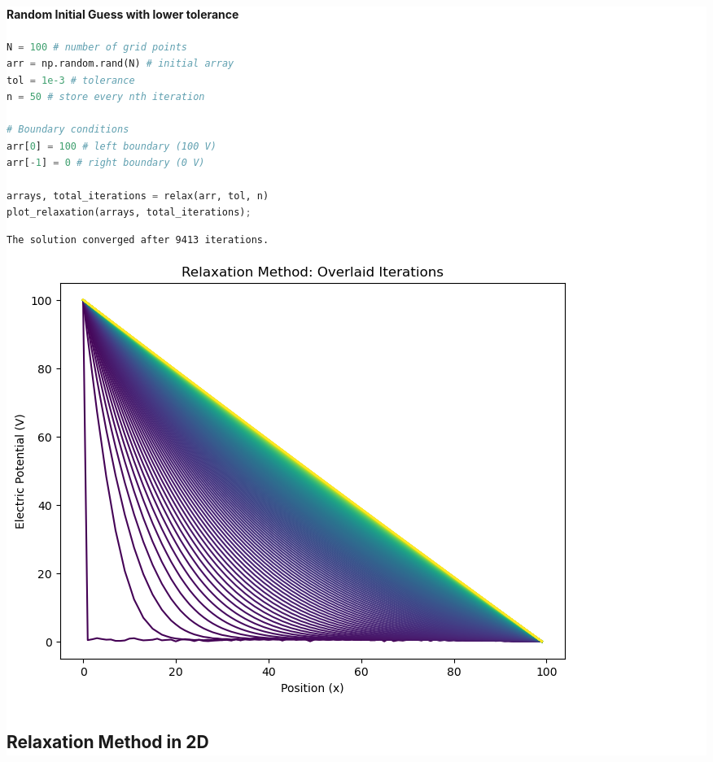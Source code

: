 
#### Random Initial Guess with lower tolerance


```python
N = 100 # number of grid points
arr = np.random.rand(N) # initial array
tol = 1e-3 # tolerance
n = 50 # store every nth iteration

# Boundary conditions
arr[0] = 100 # left boundary (100 V)
arr[-1] = 0 # right boundary (0 V)

arrays, total_iterations = relax(arr, tol, n)
plot_relaxation(arrays, total_iterations);
```

    The solution converged after 9413 iterations.



    
![png](../images/notes-relaxation_notes-relaxation_tmp_15_1.png)
    


## Relaxation Method in 2D
